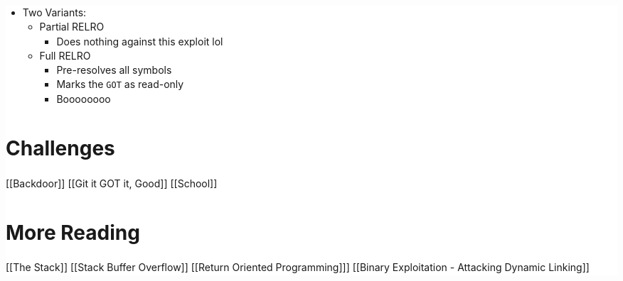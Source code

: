 * Two Variants:
	* Partial RELRO
		* Does nothing against this exploit lol
	* Full RELRO
		* Pre-resolves all symbols
		* Marks the `GOT` as read-only
		* Boooooooo

# Challenges
[[Backdoor]]
[[Git it GOT it, Good]]
[[School]]
# More Reading
[[The Stack]]
[[Stack Buffer Overflow]]
[[Return Oriented Programming]]]
[[Binary Exploitation - Attacking Dynamic Linking]]
